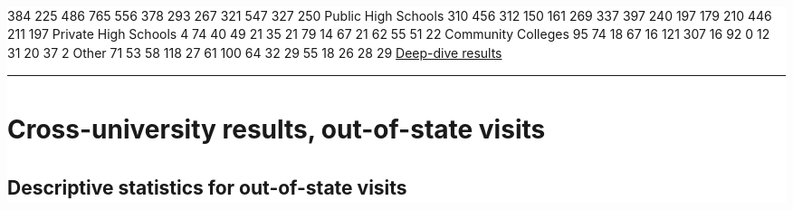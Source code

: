<td style='text-align: center;'>384</td> <td style='text-align: center;'>225</td> <td style='text-align: center;'>486</td> <td style='text-align: center;'>765</td> <td style='text-align: center;'>556</td> <td style='text-align: center;'>378</td> <td style='text-align: center;'>293</td> <td style='text-align: center;'>267</td> <td style='text-align: center;'>321</td> <td style='text-align: center;'>547</td> <td style='text-align: center;'>327</td> <td style='text-align: center;'>250</td> </tr> <tr> <td style='text-align: left;'>Public High Schools</td> <td style='text-align: center;'>310</td> <td style='text-align: center;'>456</td> <td style='text-align: center;'>312</td> <td style='text-align: center;'>150</td> <td style='text-align: center;'>161</td> <td style='text-align: center;'>269</td> <td style='text-align: center;'>337</td> <td style='text-align: center;'>397</td> <td style='text-align: center;'>240</td> <td style='text-align: center;'>197</td> <td style='text-align: center;'>179</td> <td style='text-align: center;'>210</td> <td style='text-align: center;'>446</td> <td style='text-align: center;'>211</td> <td style='text-align: center;'>197</td> </tr> <tr> <td style='text-align: left;'>Private High Schools</td> <td style='text-align: center;'>4</td> <td style='text-align: center;'>74</td> <td style='text-align: center;'>40</td> <td style='text-align: center;'>49</td> <td style='text-align: center;'>21</td> <td style='text-align: center;'>35</td> <td style='text-align: center;'>21</td> <td style='text-align: center;'>79</td> <td style='text-align: center;'>14</td> <td style='text-align: center;'>67</td> <td style='text-align: center;'>21</td> <td style='text-align: center;'>62</td> <td style='text-align: center;'>55</td> <td style='text-align: center;'>51</td> <td style='text-align: center;'>22</td> </tr> <tr> <td style='text-align: left;'>Community Colleges</td> <td style='text-align: center;'>95</td> <td style='text-align: center;'>74</td> <td style='text-align: center;'>18</td> <td style='text-align: center;'>67</td> <td style='text-align: center;'>16</td> <td style='text-align: center;'>121</td> <td style='text-align: center;'>307</td> <td style='text-align: center;'>16</td> <td style='text-align: center;'>92</td> <td style='text-align: center;'>0</td> <td style='text-align: center;'>12</td> <td style='text-align: center;'>31</td> <td style='text-align: center;'>20</td> <td style='text-align: center;'>37</td> <td style='text-align: center;'>2</td> </tr> <tr> <td style='border-bottom: 2px solid grey; text-align: left;'>Other</td> <td style='border-bottom: 2px solid grey; text-align: center;'>71</td> <td style='border-bottom: 2px solid grey; text-align: center;'>53</td> <td style='border-bottom: 2px solid grey; text-align: center;'>58</td> <td style='border-bottom: 2px solid grey; text-align: center;'>118</td> <td style='border-bottom: 2px solid grey; text-align: center;'>27</td> <td style='border-bottom: 2px solid grey; text-align: center;'>61</td> <td style='border-bottom: 2px solid grey; text-align: center;'>100</td> <td style='border-bottom: 2px solid grey; text-align: center;'>64</td> <td style='border-bottom: 2px solid grey; text-align: center;'>32</td> <td style='border-bottom: 2px solid grey; text-align: center;'>29</td> <td style='border-bottom: 2px solid grey; text-align: center;'>55</td> <td style='border-bottom: 2px solid grey; text-align: center;'>18</td> <td style='border-bottom: 2px solid grey; text-align: center;'>26</td> <td style='border-bottom: 2px solid grey; text-align: center;'>28</td> <td style='border-bottom: 2px solid grey; text-align: center;'>29</td> </tr> </tbody> </table>
  </div>
</div>
<a class="btn btn-compare" href="#/12">Deep-dive results</a>

---

# Cross-university results, out-of-state visits
## Descriptive statistics for out-of-state visits

<div class="graphs-set graphs-set-all">
  <div class="comparison-wrapper desc-table">